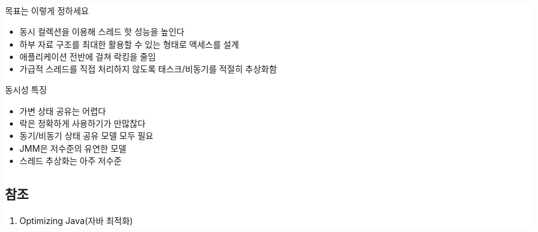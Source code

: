 목표는 이렇게 정하세요

- 동시 컬렉션을 이용해 스레드 핫 성능을 높인다
- 하부 자료 구조를 최대한 활용할 수 있는 형태로 액세스를 설계
- 애플리케이션 전반에 걸쳐 락킹을 줄임
- 가급적 스레드를 직접 처리하지 않도록 태스크/비동기를 적절히 추상화함

   

동시성 특징

- 가변 상태 공유는 어렵다
- 락은 정확하게 사용하기가 만많찮다
- 동기/비동기 상태 공유 모델 모두 필요
- JMM은 저수준의 유연한 모델
- 스레드 추상화는 아주 저수준



## 참조

1. Optimizing Java(자바 최적화)

